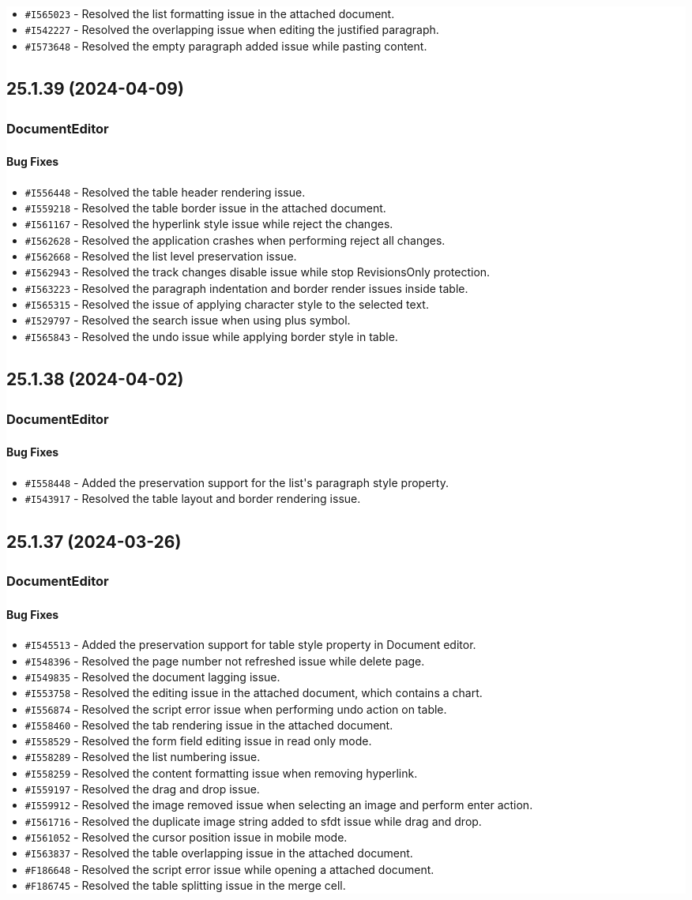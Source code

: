 - `#I565023` - Resolved the list formatting issue in the attached document.
- `#I542227` - Resolved the overlapping issue when editing the justified paragraph.
- `#I573648` - Resolved the empty paragraph added issue while pasting content.

## 25.1.39 (2024-04-09)

### DocumentEditor

#### Bug Fixes

- `#I556448` - Resolved the table header rendering issue.
- `#I559218` - Resolved the table border issue in the attached document.
- `#I561167` - Resolved the hyperlink style issue while reject the changes.
- `#I562628` - Resolved the application crashes when performing reject all changes.
- `#I562668` - Resolved the list level preservation issue.
- `#I562943` - Resolved the track changes disable issue while stop RevisionsOnly protection.
- `#I563223` - Resolved the paragraph indentation and border render issues inside table.
- `#I565315` - Resolved the issue of applying character style to the selected text.
- `#I529797` - Resolved the search issue when using plus symbol.
- `#I565843` - Resolved the undo issue while applying border style in table.

## 25.1.38 (2024-04-02)

### DocumentEditor

#### Bug Fixes

- `#I558448` - Added the preservation support for the list's paragraph style property.
- `#I543917` - Resolved the table layout and border rendering issue.

## 25.1.37 (2024-03-26)

### DocumentEditor

#### Bug Fixes

- `#I545513` - Added the preservation support for table style property in Document editor.
- `#I548396` - Resolved the page number not refreshed issue while delete page.
- `#I549835` - Resolved the document lagging issue.
- `#I553758` - Resolved the editing issue in the attached document, which contains a chart.
- `#I556874` - Resolved the script error issue when performing undo action on table.
- `#I558460` - Resolved the tab rendering issue in the attached document.
- `#I558529` - Resolved the form field editing issue in read only mode.
- `#I558289` - Resolved the list numbering issue.
- `#I558259` - Resolved the content formatting issue when removing hyperlink.
- `#I559197` - Resolved the drag and drop issue.
- `#I559912` - Resolved the image removed issue when selecting an image and perform enter action.
- `#I561716` - Resolved the duplicate image string added to sfdt issue while drag and drop.
- `#I561052` - Resolved the cursor position issue in mobile mode.
- `#I563837` - Resolved the table overlapping issue in the attached document.
- `#F186648` - Resolved the script error issue while opening a attached document.
- `#F186745` - Resolved the table splitting issue in the merge cell.
